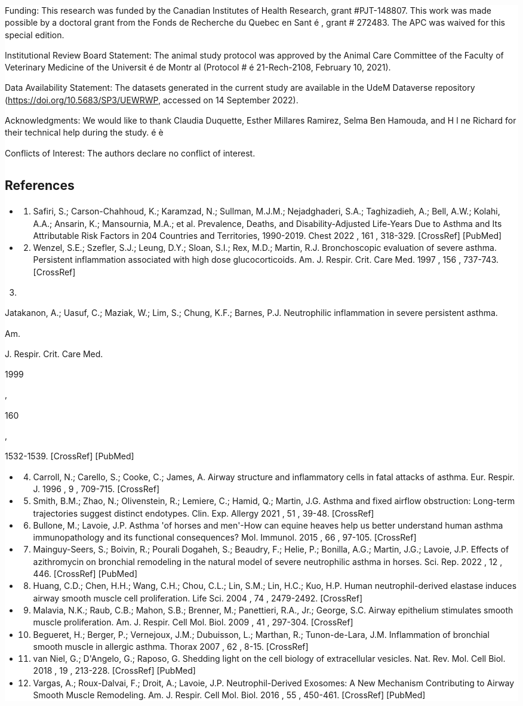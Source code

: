 Funding: This research was funded by the Canadian Institutes of Health Research, grant #PJT-148807. This work was made possible by a doctoral grant from the Fonds de Recherche du Quebec en Sant é , grant # 272483. The APC was waived for this special edition.

Institutional Review Board Statement: The animal study protocol was approved by the Animal Care Committee of the Faculty of Veterinary Medicine of the Universit é de Montr al (Protocol # é 21-Rech-2108, February 10, 2021).

Data Availability Statement: The datasets generated in the current study are available in the UdeM Dataverse repository (https://doi.org/10.5683/SP3/UEWRWP, accessed on 14 September 2022).

Acknowledgments: We would like to thank Claudia Duquette, Esther Millares Ramirez, Selma Ben Hamouda, and H l ne Richard for their technical help during the study. é è

Conflicts of Interest: The authors declare no conflict of interest.

## References

- 1. Safiri, S.; Carson-Chahhoud, K.; Karamzad, N.; Sullman, M.J.M.; Nejadghaderi, S.A.; Taghizadieh, A.; Bell, A.W.; Kolahi, A.A.; Ansarin, K.; Mansournia, M.A.; et al. Prevalence, Deaths, and Disability-Adjusted Life-Years Due to Asthma and Its Attributable Risk Factors in 204 Countries and Territories, 1990-2019. Chest 2022 , 161 , 318-329. [CrossRef] [PubMed]
- 2. Wenzel, S.E.; Szefler, S.J.; Leung, D.Y.; Sloan, S.I.; Rex, M.D.; Martin, R.J. Bronchoscopic evaluation of severe asthma. Persistent inflammation associated with high dose glucocorticoids. Am. J. Respir. Crit. Care Med. 1997 , 156 , 737-743. [CrossRef]

3.

Jatakanon, A.; Uasuf, C.; Maziak, W.; Lim, S.; Chung, K.F.; Barnes, P.J. Neutrophilic inflammation in severe persistent asthma.

Am.

J. Respir. Crit. Care Med.

1999

,

160

,

1532-1539. [CrossRef] [PubMed]

- 4. Carroll, N.; Carello, S.; Cooke, C.; James, A. Airway structure and inflammatory cells in fatal attacks of asthma. Eur. Respir. J. 1996 , 9 , 709-715. [CrossRef]
- 5. Smith, B.M.; Zhao, N.; Olivenstein, R.; Lemiere, C.; Hamid, Q.; Martin, J.G. Asthma and fixed airflow obstruction: Long-term trajectories suggest distinct endotypes. Clin. Exp. Allergy 2021 , 51 , 39-48. [CrossRef]
- 6. Bullone, M.; Lavoie, J.P. Asthma 'of horses and men'-How can equine heaves help us better understand human asthma immunopathology and its functional consequences? Mol. Immunol. 2015 , 66 , 97-105. [CrossRef]
- 7. Mainguy-Seers, S.; Boivin, R.; Pourali Dogaheh, S.; Beaudry, F.; Helie, P.; Bonilla, A.G.; Martin, J.G.; Lavoie, J.P. Effects of azithromycin on bronchial remodeling in the natural model of severe neutrophilic asthma in horses. Sci. Rep. 2022 , 12 , 446. [CrossRef] [PubMed]
- 8. Huang, C.D.; Chen, H.H.; Wang, C.H.; Chou, C.L.; Lin, S.M.; Lin, H.C.; Kuo, H.P. Human neutrophil-derived elastase induces airway smooth muscle cell proliferation. Life Sci. 2004 , 74 , 2479-2492. [CrossRef]
- 9. Malavia, N.K.; Raub, C.B.; Mahon, S.B.; Brenner, M.; Panettieri, R.A., Jr.; George, S.C. Airway epithelium stimulates smooth muscle proliferation. Am. J. Respir. Cell Mol. Biol. 2009 , 41 , 297-304. [CrossRef]
- 10. Begueret, H.; Berger, P.; Vernejoux, J.M.; Dubuisson, L.; Marthan, R.; Tunon-de-Lara, J.M. Inflammation of bronchial smooth muscle in allergic asthma. Thorax 2007 , 62 , 8-15. [CrossRef]
- 11. van Niel, G.; D'Angelo, G.; Raposo, G. Shedding light on the cell biology of extracellular vesicles. Nat. Rev. Mol. Cell Biol. 2018 , 19 , 213-228. [CrossRef] [PubMed]
- 12. Vargas, A.; Roux-Dalvai, F.; Droit, A.; Lavoie, J.P. Neutrophil-Derived Exosomes: A New Mechanism Contributing to Airway Smooth Muscle Remodeling. Am. J. Respir. Cell Mol. Biol. 2016 , 55 , 450-461. [CrossRef] [PubMed]
